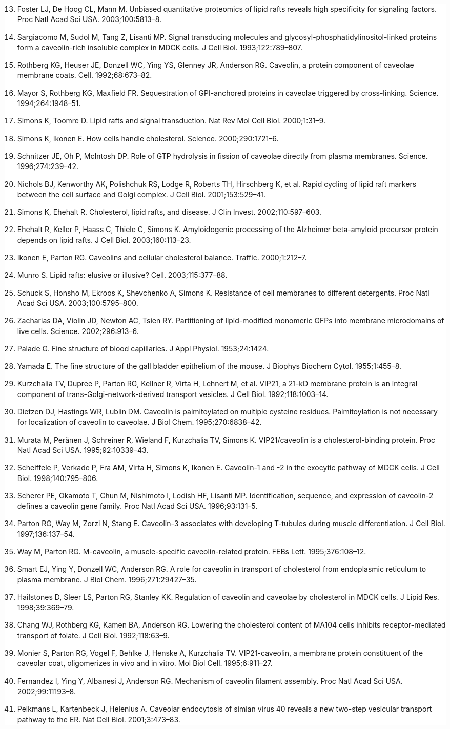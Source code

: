 13. Foster LJ, De Hoog CL, Mann M. Unbiased quantitative proteomics of lipid rafts reveals high specificity for signaling factors. Proc Natl Acad Sci USA. 2003;100:5813–8.
14. Sargiacomo M, Sudol M, Tang Z, Lisanti MP. Signal transducing molecules and glycosyl-phosphatidylinositol-linked proteins form a caveolin-rich insoluble complex in MDCK cells. J Cell Biol. 1993;122:789–807.
15. Rothberg KG, Heuser JE, Donzell WC, Ying YS, Glenney JR, Anderson RG. Caveolin, a protein component of caveolae membrane coats. Cell. 1992;68:673–82.
16. Mayor S, Rothberg KG, Maxfield FR. Sequestration of GPI-anchored proteins in caveolae triggered by cross-linking. Science. 1994;264:1948–51.
17. Simons K, Toomre D. Lipid rafts and signal transduction. Nat Rev Mol Cell Biol. 2000;1:31–9.
18. Simons K, Ikonen E. How cells handle cholesterol. Science. 2000;290:1721–6.
19. Schnitzer JE, Oh P, McIntosh DP. Role of GTP hydrolysis in fission of caveolae directly from plasma membranes. Science. 1996;274:239–42.
20. Nichols BJ, Kenworthy AK, Polishchuk RS, Lodge R, Roberts TH, Hirschberg K, et al. Rapid cycling of lipid raft markers between the cell surface and Golgi complex. J Cell Biol. 2001;153:529–41.

21. Simons K, Ehehalt R. Cholesterol, lipid rafts, and disease. J Clin Invest. 2002;110:597–603.
22. Ehehalt R, Keller P, Haass C, Thiele C, Simons K. Amyloidogenic processing of the Alzheimer beta-amyloid precursor protein depends on lipid rafts. J Cell Biol. 2003;160:113–23.
23. Ikonen E, Parton RG. Caveolins and cellular cholesterol balance. Traffic. 2000;1:212–7.
24. Munro S. Lipid rafts: elusive or illusive? Cell. 2003;115:377–88.
25. Schuck S, Honsho M, Ekroos K, Shevchenko A, Simons K. Resistance of cell membranes to different detergents. Proc Natl Acad Sci USA. 2003;100:5795–800.
26. Zacharias DA, Violin JD, Newton AC, Tsien RY. Partitioning of lipid-modified monomeric GFPs into membrane microdomains of live cells. Science. 2002;296:913–6.
27. Palade G. Fine structure of blood capillaries. J Appl Physiol. 1953;24:1424.
28. Yamada E. The fine structure of the gall bladder epithelium of the mouse. J Biophys Biochem Cytol. 1955;1:455–8.
29. Kurzchalia TV, Dupree P, Parton RG, Kellner R, Virta H, Lehnert M, et al. VIP21, a 21-kD membrane protein is an integral component of trans-Golgi-network-derived transport vesicles. J Cell Biol. 1992;118:1003–14.
30. Dietzen DJ, Hastings WR, Lublin DM. Caveolin is palmitoylated on multiple cysteine residues. Palmitoylation is not necessary for localization of caveolin to caveolae. J Biol Chem. 1995;270:6838–42.
31. Murata M, Peränen J, Schreiner R, Wieland F, Kurzchalia TV, Simons K. VIP21/caveolin is a cholesterol-binding protein. Proc Natl Acad Sci USA. 1995;92:10339–43.
32. Scheiffele P, Verkade P, Fra AM, Virta H, Simons K, Ikonen E. Caveolin-1 and -2 in the exocytic pathway of MDCK cells. J Cell Biol. 1998;140:795–806.
33. Scherer PE, Okamoto T, Chun M, Nishimoto I, Lodish HF, Lisanti MP. Identification, sequence, and expression of caveolin-2 defines a caveolin gene family. Proc Natl Acad Sci USA. 1996;93:131–5.
34. Parton RG, Way M, Zorzi N, Stang E. Caveolin-3 associates with developing T-tubules during muscle differentiation. J Cell Biol. 1997;136:137–54.
35. Way M, Parton RG. M-caveolin, a muscle-specific caveolin-related protein. FEBs Lett. 1995;376:108–12.
36. Smart EJ, Ying Y, Donzell WC, Anderson RG. A role for caveolin in transport of cholesterol from endoplasmic reticulum to plasma membrane. J Biol Chem. 1996;271:29427–35.
37. Hailstones D, Sleer LS, Parton RG, Stanley KK. Regulation of caveolin and caveolae by cholesterol in MDCK cells. J Lipid Res. 1998;39:369–79.
38. Chang WJ, Rothberg KG, Kamen BA, Anderson RG. Lowering the cholesterol content of MA104 cells inhibits receptor-mediated transport of folate. J Cell Biol. 1992;118:63–9.
39. Monier S, Parton RG, Vogel F, Behlke J, Henske A, Kurzchalia TV. VIP21-caveolin, a membrane protein constituent of the caveolar coat, oligomerizes in vivo and in vitro. Mol Biol Cell. 1995;6:911–27.
40. Fernandez I, Ying Y, Albanesi J, Anderson RG. Mechanism of caveolin filament assembly. Proc Natl Acad Sci USA. 2002;99:11193–8.
41. Pelkmans L, Kartenbeck J, Helenius A. Caveolar endocytosis of simian virus 40 reveals a new two-step vesicular transport pathway to the ER. Nat Cell Biol. 2001;3:473–83.
